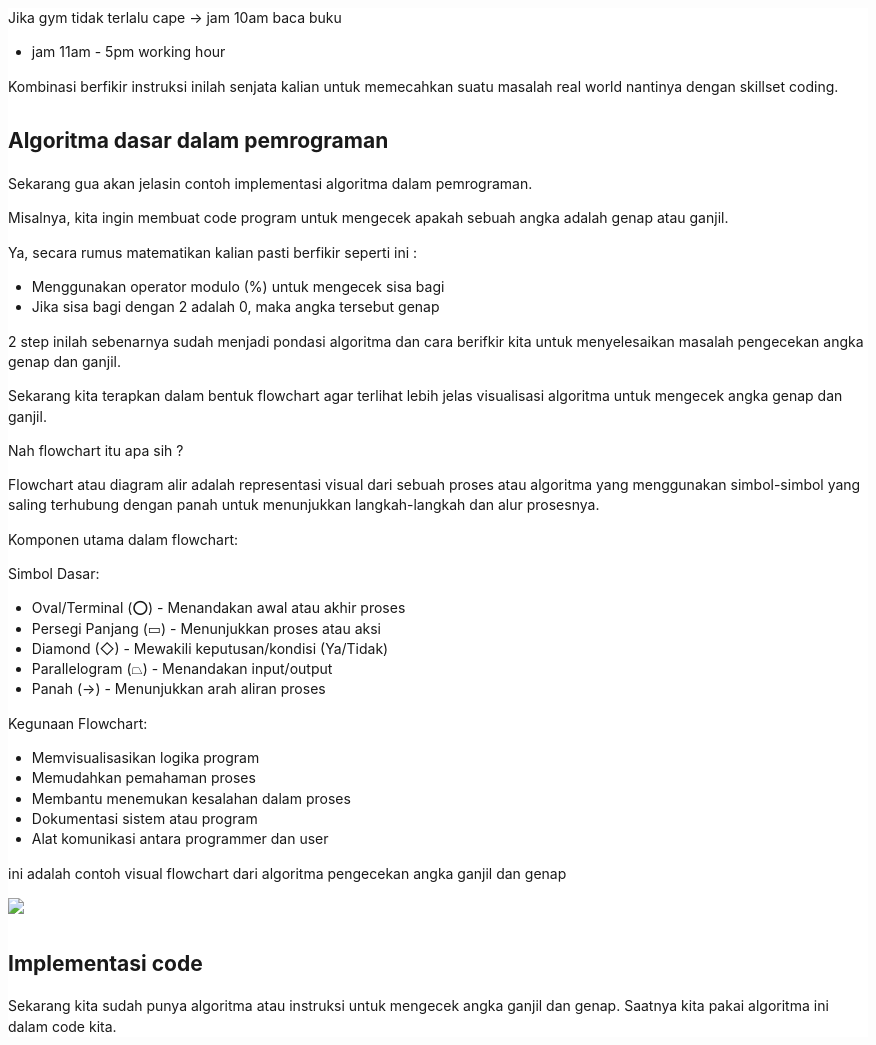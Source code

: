 Jika gym tidak terlalu cape -> jam 10am baca buku

- jam 11am - 5pm working hour

Kombinasi berfikir instruksi inilah senjata kalian untuk memecahkan suatu masalah real world nantinya dengan skillset coding.

## Algoritma dasar dalam pemrograman

Sekarang gua akan jelasin contoh implementasi algoritma dalam pemrograman.

Misalnya, kita ingin membuat code program untuk mengecek apakah sebuah angka adalah genap atau ganjil.

Ya, secara rumus matematikan kalian pasti berfikir seperti ini :

- Menggunakan operator modulo (%) untuk mengecek sisa bagi
- Jika sisa bagi dengan 2 adalah 0, maka angka tersebut genap

2 step inilah sebenarnya sudah menjadi pondasi algoritma dan cara berifkir kita untuk menyelesaikan masalah pengecekan angka genap dan ganjil.

Sekarang kita terapkan dalam bentuk flowchart agar terlihat lebih jelas visualisasi algoritma untuk mengecek angka genap dan ganjil.

Nah flowchart itu apa sih ? 

Flowchart atau diagram alir adalah representasi visual dari sebuah proses atau algoritma yang menggunakan simbol-simbol yang saling terhubung dengan panah untuk menunjukkan langkah-langkah dan alur prosesnya.

Komponen utama dalam flowchart:

Simbol Dasar:

- Oval/Terminal (⭕) - Menandakan awal atau akhir proses
- Persegi Panjang (▭) - Menunjukkan proses atau aksi
- Diamond (◇) - Mewakili keputusan/kondisi (Ya/Tidak)
- Parallelogram (⏢) - Menandakan input/output
- Panah (→) - Menunjukkan arah aliran proses


Kegunaan Flowchart:

- Memvisualisasikan logika program
- Memudahkan pemahaman proses
- Membantu menemukan kesalahan dalam proses
- Dokumentasi sistem atau program
- Alat komunikasi antara programmer dan user

ini adalah contoh visual flowchart dari algoritma pengecekan angka ganjil dan genap

<img src="https://github.com/user-attachments/assets/8b53bf7e-b06f-4119-be5c-fac6935ad8e5" width="800">

## Implementasi code

Sekarang kita sudah punya algoritma atau instruksi untuk mengecek angka ganjil dan genap. Saatnya kita pakai algoritma ini dalam code kita.
